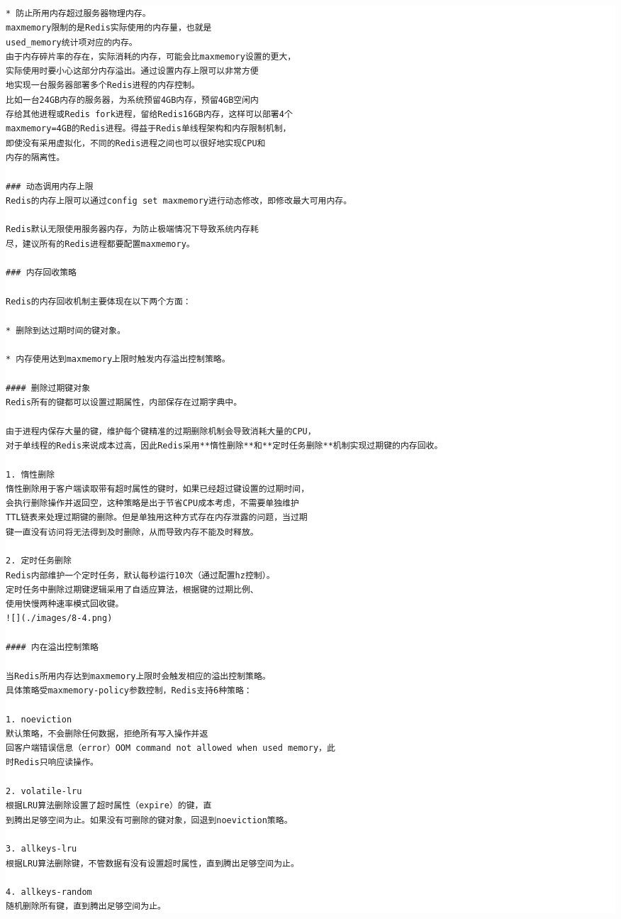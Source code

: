 ```
* 防止所用内存超过服务器物理内存。
maxmemory限制的是Redis实际使用的内存量，也就是
used_memory统计项对应的内存。
由于内存碎片率的存在，实际消耗的内存，可能会比maxmemory设置的更大，
实际使用时要小心这部分内存溢出。通过设置内存上限可以非常方便
地实现一台服务器部署多个Redis进程的内存控制。
比如一台24GB内存的服务器，为系统预留4GB内存，预留4GB空闲内
存给其他进程或Redis fork进程，留给Redis16GB内存，这样可以部署4个
maxmemory=4GB的Redis进程。得益于Redis单线程架构和内存限制机制，
即使没有采用虚拟化，不同的Redis进程之间也可以很好地实现CPU和
内存的隔离性。

### 动态调用内存上限
Redis的内存上限可以通过config set maxmemory进行动态修改，即修改最大可用内存。

Redis默认无限使用服务器内存，为防止极端情况下导致系统内存耗
尽，建议所有的Redis进程都要配置maxmemory。

### 内存回收策略

Redis的内存回收机制主要体现在以下两个方面：

* 删除到达过期时间的键对象。

* 内存使用达到maxmemory上限时触发内存溢出控制策略。

#### 删除过期键对象
Redis所有的键都可以设置过期属性，内部保存在过期字典中。

由于进程内保存大量的键，维护每个键精准的过期删除机制会导致消耗大量的CPU，
对于单线程的Redis来说成本过高，因此Redis采用**惰性删除**和**定时任务删除**机制实现过期键的内存回收。

1. 惰性删除
惰性删除用于客户端读取带有超时属性的键时，如果已经超过键设置的过期时间，
会执行删除操作并返回空，这种策略是出于节省CPU成本考虑，不需要单独维护
TTL链表来处理过期键的删除。但是单独用这种方式存在内存泄露的问题，当过期
键一直没有访问将无法得到及时删除，从而导致内存不能及时释放。

2. 定时任务删除
Redis内部维护一个定时任务，默认每秒运行10次（通过配置hz控制）。
定时任务中删除过期键逻辑采用了自适应算法，根据键的过期比例、
使用快慢两种速率模式回收键。
![](./images/8-4.png)

#### 内在溢出控制策略

当Redis所用内存达到maxmemory上限时会触发相应的溢出控制策略。
具体策略受maxmemory-policy参数控制，Redis支持6种策略：

1. noeviction
默认策略，不会删除任何数据，拒绝所有写入操作并返
回客户端错误信息（error）OOM command not allowed when used memory，此
时Redis只响应读操作。

2. volatile-lru
根据LRU算法删除设置了超时属性（expire）的键，直
到腾出足够空间为止。如果没有可删除的键对象，回退到noeviction策略。

3. allkeys-lru
根据LRU算法删除键，不管数据有没有设置超时属性，直到腾出足够空间为止。

4. allkeys-random
随机删除所有键，直到腾出足够空间为止。
```